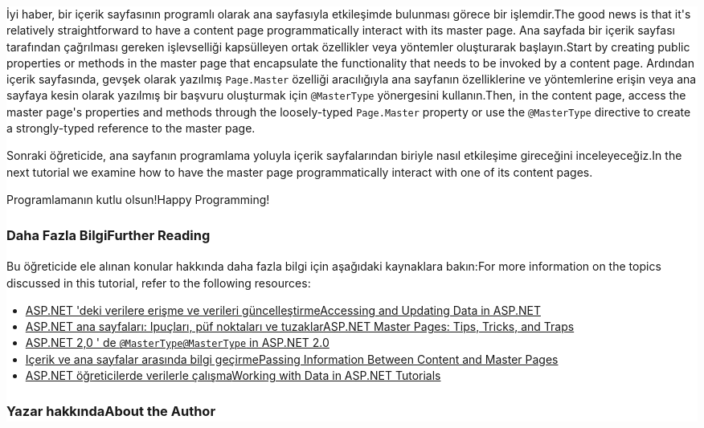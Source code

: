<span data-ttu-id="a4bd5-288">İyi haber, bir içerik sayfasının programlı olarak ana sayfasıyla etkileşimde bulunması görece bir işlemdir.</span><span class="sxs-lookup"><span data-stu-id="a4bd5-288">The good news is that it's relatively straightforward to have a content page programmatically interact with its master page.</span></span> <span data-ttu-id="a4bd5-289">Ana sayfada bir içerik sayfası tarafından çağrılması gereken işlevselliği kapsülleyen ortak özellikler veya yöntemler oluşturarak başlayın.</span><span class="sxs-lookup"><span data-stu-id="a4bd5-289">Start by creating public properties or methods in the master page that encapsulate the functionality that needs to be invoked by a content page.</span></span> <span data-ttu-id="a4bd5-290">Ardından içerik sayfasında, gevşek olarak yazılmış `Page.Master` özelliği aracılığıyla ana sayfanın özelliklerine ve yöntemlerine erişin veya ana sayfaya kesin olarak yazılmış bir başvuru oluşturmak için `@MasterType` yönergesini kullanın.</span><span class="sxs-lookup"><span data-stu-id="a4bd5-290">Then, in the content page, access the master page's properties and methods through the loosely-typed `Page.Master` property or use the `@MasterType` directive to create a strongly-typed reference to the master page.</span></span>

<span data-ttu-id="a4bd5-291">Sonraki öğreticide, ana sayfanın programlama yoluyla içerik sayfalarından biriyle nasıl etkileşime gireceğini inceleyeceğiz.</span><span class="sxs-lookup"><span data-stu-id="a4bd5-291">In the next tutorial we examine how to have the master page programmatically interact with one of its content pages.</span></span>

<span data-ttu-id="a4bd5-292">Programlamanın kutlu olsun!</span><span class="sxs-lookup"><span data-stu-id="a4bd5-292">Happy Programming!</span></span>

### <a name="further-reading"></a><span data-ttu-id="a4bd5-293">Daha Fazla Bilgi</span><span class="sxs-lookup"><span data-stu-id="a4bd5-293">Further Reading</span></span>

<span data-ttu-id="a4bd5-294">Bu öğreticide ele alınan konular hakkında daha fazla bilgi için aşağıdaki kaynaklara bakın:</span><span class="sxs-lookup"><span data-stu-id="a4bd5-294">For more information on the topics discussed in this tutorial, refer to the following resources:</span></span>

- [<span data-ttu-id="a4bd5-295">ASP.NET 'deki verilere erişme ve verileri güncelleştirme</span><span class="sxs-lookup"><span data-stu-id="a4bd5-295">Accessing and Updating Data in ASP.NET</span></span>](http://aspnet.4guysfromrolla.com/articles/011106-1.aspx)
- [<span data-ttu-id="a4bd5-296">ASP.NET ana sayfaları: Ipuçları, püf noktaları ve tuzaklar</span><span class="sxs-lookup"><span data-stu-id="a4bd5-296">ASP.NET Master Pages: Tips, Tricks, and Traps</span></span>](http://www.odetocode.com/articles/450.aspx)
- [<span data-ttu-id="a4bd5-297">ASP.NET 2,0 ' de `@MasterType`</span><span class="sxs-lookup"><span data-stu-id="a4bd5-297">`@MasterType` in ASP.NET 2.0</span></span>](http://odetocode.com/Blogs/scott/archive/2005/07/16/1944.aspx)
- [<span data-ttu-id="a4bd5-298">Içerik ve ana sayfalar arasında bilgi geçirme</span><span class="sxs-lookup"><span data-stu-id="a4bd5-298">Passing Information Between Content and Master Pages</span></span>](http://aspnet.4guysfromrolla.com/articles/013107-1.aspx)
- [<span data-ttu-id="a4bd5-299">ASP.NET öğreticilerde verilerle çalışma</span><span class="sxs-lookup"><span data-stu-id="a4bd5-299">Working with Data in ASP.NET Tutorials</span></span>](../../data-access/index.md)

### <a name="about-the-author"></a><span data-ttu-id="a4bd5-300">Yazar hakkında</span><span class="sxs-lookup"><span data-stu-id="a4bd5-300">About the Author</span></span>
